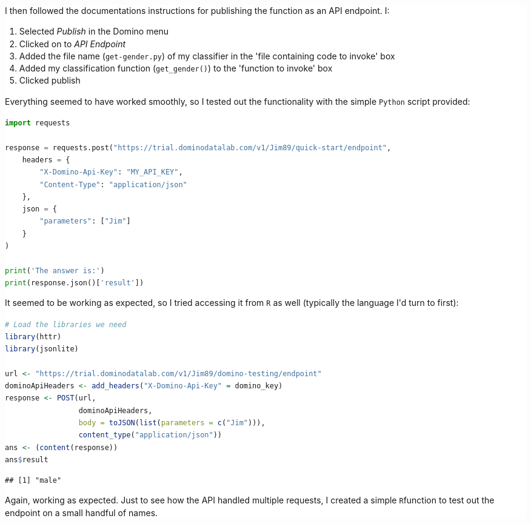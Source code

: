 I then followed the documentations instructions for publishing the function as an API endpoint. I:

1. Selected _Publish_ in the Domino menu
2. Clicked on to _API Endpoint_
3. Added the file name (`get-gender.py`) of my classifier in the 'file containing code to invoke' box
4. Added my classification function (`get_gender()`) to the 'function to invoke' box
5. Clicked publish

Everything seemed to have worked smoothly, so I tested out the functionality with the simple `Python` script provided:


```python
import requests
 
response = requests.post("https://trial.dominodatalab.com/v1/Jim89/quick-start/endpoint",
    headers = {
        "X-Domino-Api-Key": "MY_API_KEY",
        "Content-Type": "application/json"
    },
    json = {
        "parameters": ["Jim"]
    }
)

print('The answer is:')
print(response.json()['result'])
```

It seemed to be working as expected, so I tried accessing it from `R` as well (typically the language I'd turn to first):


```r
# Load the libraries we need
library(httr)
library(jsonlite)

url <- "https://trial.dominodatalab.com/v1/Jim89/domino-testing/endpoint"
dominoApiHeaders <- add_headers("X-Domino-Api-Key" = domino_key)
response <- POST(url, 
                 dominoApiHeaders, 
                 body = toJSON(list(parameters = c("Jim"))), 
                 content_type("application/json"))
ans <- (content(response))
ans$result
```

```
## [1] "male"
```

Again, working as expected. Just to see how the API handled multiple requests, I created a simple `R`function to test out the endpoint on a small handful of names.

